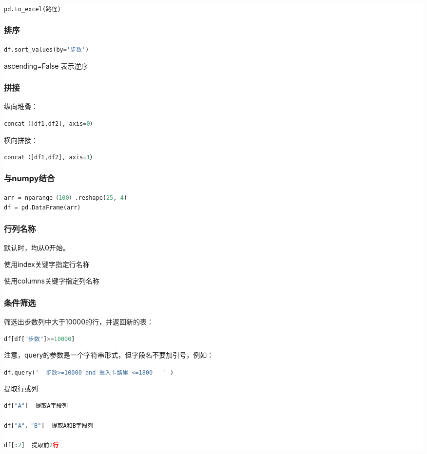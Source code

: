 ```py
pd.to_excel(路径)
```

###  排序


```py
df.sort_values(by='步数')
```

ascending=False 表示逆序

###  拼接

纵向堆叠：

```py
concat（[df1,df2], axis=0）
```

横向拼接：

```py
concat（[df1,df2], axis=1）
```

###  与numpy结合

```py
arr = nparange（100）.reshape(25, 4)
df = pd.DataFrame(arr)
```

###  行列名称


默认时，均从0开始。

使用index关键字指定行名称

使用columns关键字指定列名称

###  条件筛选

筛选出步数列中大于10000的行，并返回新的表：

```py
df[df["步数"]>=10000]
```

注意，query的参数是一个字符串形式，但字段名不要加引号，例如：

```py
df.query('  步数>=10000 and 摄入卡路里 <=1800   ' )
```


提取行或列


```py
df["A"]  提取A字段列

df["A"，"B"]  提取A和B字段列

df[:2]  提取前2行
```
